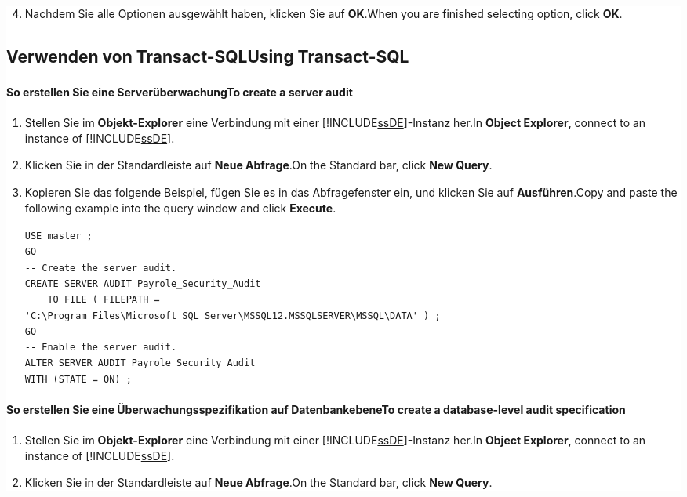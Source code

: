 4.  <span data-ttu-id="4b903-161">Nachdem Sie alle Optionen ausgewählt haben, klicken Sie auf **OK**.</span><span class="sxs-lookup"><span data-stu-id="4b903-161">When you are finished selecting option, click **OK**.</span></span>  
  
##  <a name="using-transact-sql"></a><a name="TsqlProcedure"></a> <span data-ttu-id="4b903-162">Verwenden von Transact-SQL</span><span class="sxs-lookup"><span data-stu-id="4b903-162">Using Transact-SQL</span></span>  
  
#### <a name="to-create-a-server-audit"></a><span data-ttu-id="4b903-163">So erstellen Sie eine Serverüberwachung</span><span class="sxs-lookup"><span data-stu-id="4b903-163">To create a server audit</span></span>  
  
1.  <span data-ttu-id="4b903-164">Stellen Sie im **Objekt-Explorer** eine Verbindung mit einer [!INCLUDE[ssDE](../../../includes/ssde-md.md)]-Instanz her.</span><span class="sxs-lookup"><span data-stu-id="4b903-164">In **Object Explorer**, connect to an instance of [!INCLUDE[ssDE](../../../includes/ssde-md.md)].</span></span>  
  
2.  <span data-ttu-id="4b903-165">Klicken Sie in der Standardleiste auf **Neue Abfrage**.</span><span class="sxs-lookup"><span data-stu-id="4b903-165">On the Standard bar, click **New Query**.</span></span>  
  
3.  <span data-ttu-id="4b903-166">Kopieren Sie das folgende Beispiel, fügen Sie es in das Abfragefenster ein, und klicken Sie auf **Ausführen**.</span><span class="sxs-lookup"><span data-stu-id="4b903-166">Copy and paste the following example into the query window and click **Execute**.</span></span>  
  
    ```  
    USE master ;  
    GO  
    -- Create the server audit.   
    CREATE SERVER AUDIT Payrole_Security_Audit  
        TO FILE ( FILEPATH =   
    'C:\Program Files\Microsoft SQL Server\MSSQL12.MSSQLSERVER\MSSQL\DATA' ) ;   
    GO  
    -- Enable the server audit.   
    ALTER SERVER AUDIT Payrole_Security_Audit   
    WITH (STATE = ON) ;  
    ```  
  
#### <a name="to-create-a-database-level-audit-specification"></a><span data-ttu-id="4b903-167">So erstellen Sie eine Überwachungsspezifikation auf Datenbankebene</span><span class="sxs-lookup"><span data-stu-id="4b903-167">To create a database-level audit specification</span></span>  
  
1.  <span data-ttu-id="4b903-168">Stellen Sie im **Objekt-Explorer** eine Verbindung mit einer [!INCLUDE[ssDE](../../../includes/ssde-md.md)]-Instanz her.</span><span class="sxs-lookup"><span data-stu-id="4b903-168">In **Object Explorer**, connect to an instance of [!INCLUDE[ssDE](../../../includes/ssde-md.md)].</span></span>  
  
2.  <span data-ttu-id="4b903-169">Klicken Sie in der Standardleiste auf **Neue Abfrage**.</span><span class="sxs-lookup"><span data-stu-id="4b903-169">On the Standard bar, click **New Query**.</span></span>  
  